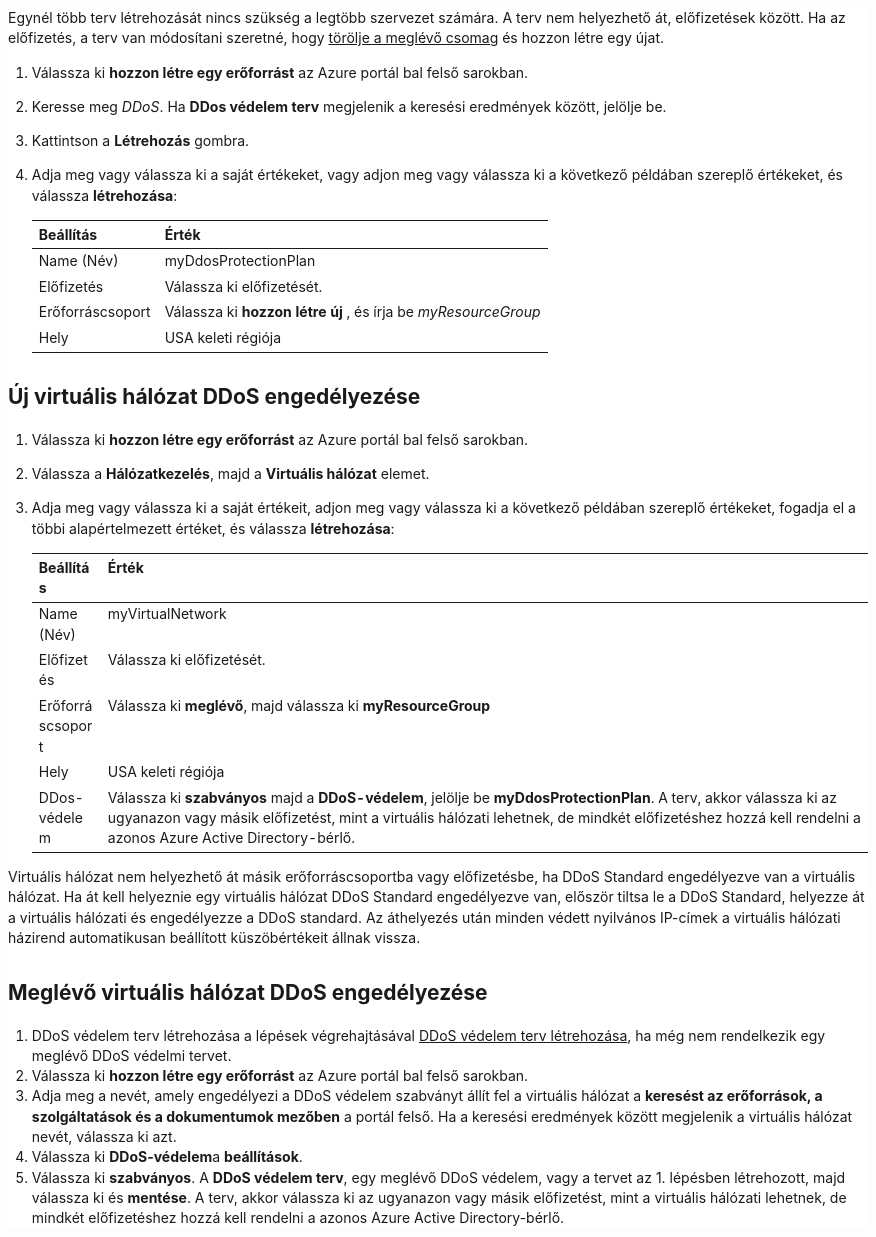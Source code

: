 Egynél több terv létrehozását nincs szükség a legtöbb szervezet számára. A terv nem helyezhető át, előfizetések között. Ha az előfizetés, a terv van módosítani szeretné, hogy [törölje a meglévő csomag](#work-with-ddos-protection-plans) és hozzon létre egy újat.
 
1. Válassza ki **hozzon létre egy erőforrást** az Azure portál bal felső sarokban.
2. Keresse meg *DDoS*. Ha **DDos védelem terv** megjelenik a keresési eredmények között, jelölje be.
3. Kattintson a **Létrehozás** gombra.
4. Adja meg vagy válassza ki a saját értékeket, vagy adjon meg vagy válassza ki a következő példában szereplő értékeket, és válassza **létrehozása**:

    |Beállítás  |Érték  |
    |---------|---------|
    |Name (Név)     | myDdosProtectionPlan         |
    |Előfizetés     | Válassza ki előfizetését.        |
    |Erőforráscsoport     | Válassza ki **hozzon létre új** , és írja be *myResourceGroup*        |
    |Hely     | USA keleti régiója        |

## <a name="enable-ddos-for-a-new-virtual-network"></a>Új virtuális hálózat DDoS engedélyezése

1. Válassza ki **hozzon létre egy erőforrást** az Azure portál bal felső sarokban.
2. Válassza a **Hálózatkezelés**, majd a **Virtuális hálózat** elemet.
3. Adja meg vagy válassza ki a saját értékeit, adjon meg vagy válassza ki a következő példában szereplő értékeket, fogadja el a többi alapértelmezett értéket, és válassza **létrehozása**:
 
    |Beállítás  |Érték  |
    |---------|---------|
    |Name (Név)     | myVirtualNetwork         |
    |Előfizetés     | Válassza ki előfizetését.        |
    |Erőforráscsoport     | Válassza ki **meglévő**, majd válassza ki **myResourceGroup**        |
    |Hely     | USA keleti régiója        |
    |DDos-védelem| Válassza ki **szabványos** majd a **DDoS-védelem**, jelölje be **myDdosProtectionPlan**. A terv, akkor válassza ki az ugyanazon vagy másik előfizetést, mint a virtuális hálózati lehetnek, de mindkét előfizetéshez hozzá kell rendelni a azonos Azure Active Directory-bérlő.|

Virtuális hálózat nem helyezhető át másik erőforráscsoportba vagy előfizetésbe, ha DDoS Standard engedélyezve van a virtuális hálózat. Ha át kell helyeznie egy virtuális hálózat DDoS Standard engedélyezve van, először tiltsa le a DDoS Standard, helyezze át a virtuális hálózati és engedélyezze a DDoS standard. Az áthelyezés után minden védett nyilvános IP-címek a virtuális hálózati házirend automatikusan beállított küszöbértékeit állnak vissza.

## <a name="enable-ddos-for-an-existing-virtual-network"></a>Meglévő virtuális hálózat DDoS engedélyezése 

1. DDoS védelem terv létrehozása a lépések végrehajtásával [DDoS védelem terv létrehozása](#create-a-ddos-protection-plan), ha még nem rendelkezik egy meglévő DDoS védelmi tervet.
2. Válassza ki **hozzon létre egy erőforrást** az Azure portál bal felső sarokban.
3. Adja meg a nevét, amely engedélyezi a DDoS védelem szabványt állít fel a virtuális hálózat a **keresést az erőforrások, a szolgáltatások és a dokumentumok mezőben** a portál felső. Ha a keresési eredmények között megjelenik a virtuális hálózat nevét, válassza ki azt.
4. Válassza ki **DDoS-védelem**a **beállítások**.
5. Válassza ki **szabványos**. A **DDoS védelem terv**, egy meglévő DDoS védelem, vagy a tervet az 1. lépésben létrehozott, majd válassza ki és **mentése**. A terv, akkor válassza ki az ugyanazon vagy másik előfizetést, mint a virtuális hálózati lehetnek, de mindkét előfizetéshez hozzá kell rendelni a azonos Azure Active Directory-bérlő.
